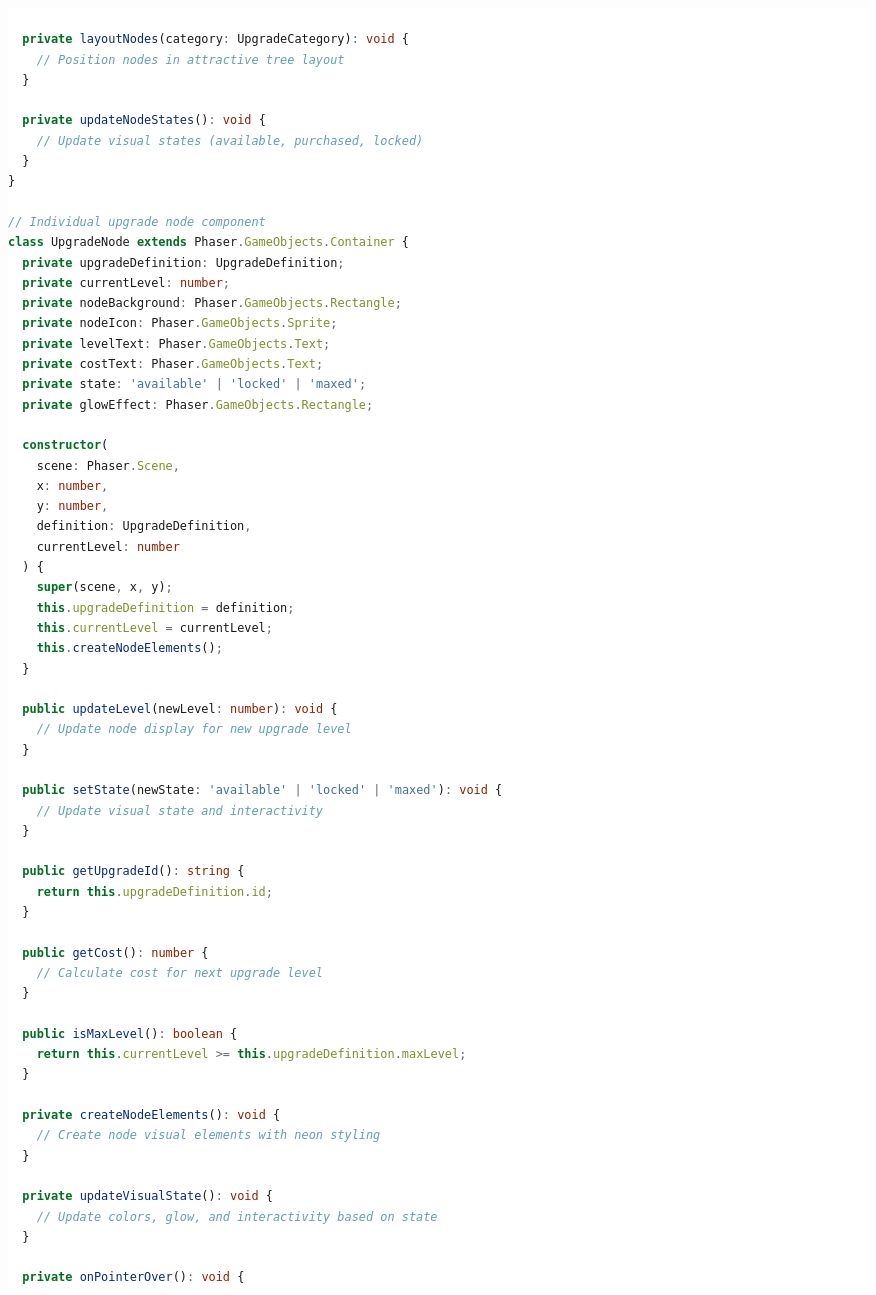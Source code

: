 ```typescript

  private layoutNodes(category: UpgradeCategory): void {
    // Position nodes in attractive tree layout
  }

  private updateNodeStates(): void {
    // Update visual states (available, purchased, locked)
  }
}

// Individual upgrade node component
class UpgradeNode extends Phaser.GameObjects.Container {
  private upgradeDefinition: UpgradeDefinition;
  private currentLevel: number;
  private nodeBackground: Phaser.GameObjects.Rectangle;
  private nodeIcon: Phaser.GameObjects.Sprite;
  private levelText: Phaser.GameObjects.Text;
  private costText: Phaser.GameObjects.Text;
  private state: 'available' | 'locked' | 'maxed';
  private glowEffect: Phaser.GameObjects.Rectangle;

  constructor(
    scene: Phaser.Scene,
    x: number,
    y: number,
    definition: UpgradeDefinition,
    currentLevel: number
  ) {
    super(scene, x, y);
    this.upgradeDefinition = definition;
    this.currentLevel = currentLevel;
    this.createNodeElements();
  }

  public updateLevel(newLevel: number): void {
    // Update node display for new upgrade level
  }

  public setState(newState: 'available' | 'locked' | 'maxed'): void {
    // Update visual state and interactivity
  }

  public getUpgradeId(): string {
    return this.upgradeDefinition.id;
  }

  public getCost(): number {
    // Calculate cost for next upgrade level
  }

  public isMaxLevel(): boolean {
    return this.currentLevel >= this.upgradeDefinition.maxLevel;
  }

  private createNodeElements(): void {
    // Create node visual elements with neon styling
  }

  private updateVisualState(): void {
    // Update colors, glow, and interactivity based on state
  }

  private onPointerOver(): void {
```